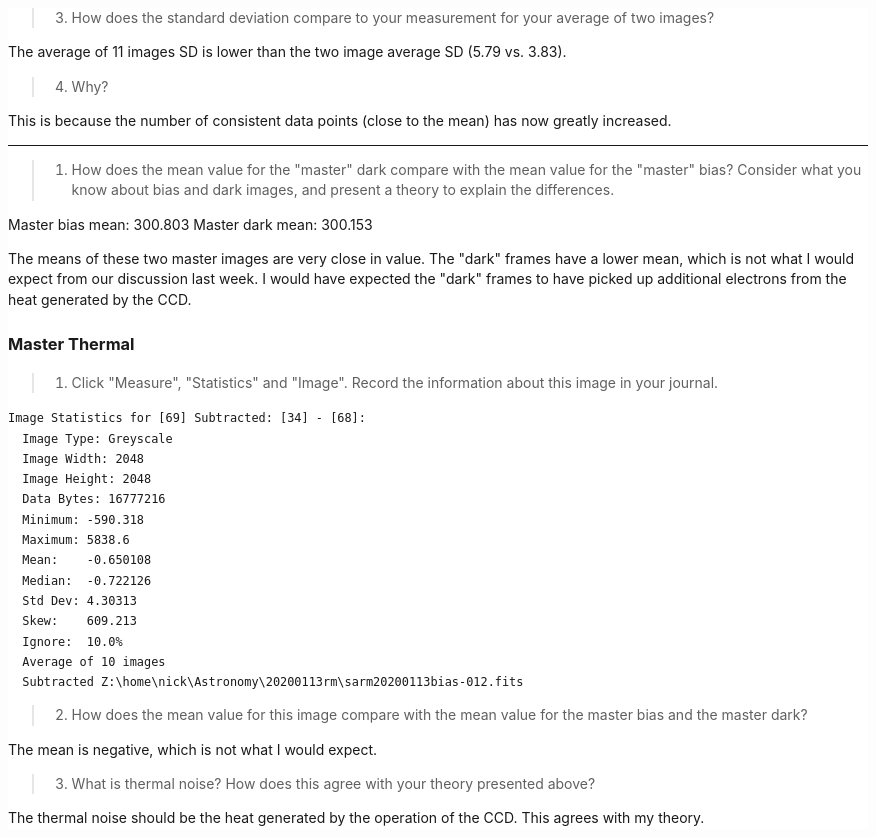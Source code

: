   > 3) How does the standard deviation compare to your measurement for your average
of two images?

  The average of 11 images SD is lower than the two image average SD (5.79 vs. 3.83).

  > 4) Why?

  This is because the number of consistent data points (close to the mean) has
  now greatly increased.


-----------------------

> 1) How does the mean value for the "master" dark compare with the mean value for
the "master" bias? Consider what you know about bias and dark images, and
present a theory to explain the differences.

Master bias mean: 300.803
Master dark mean: 300.153

The means of these two master images are very close in value. The "dark" frames
have a lower mean, which is not what I would expect from our discussion last week.
I would have expected the "dark" frames to have picked up additional electrons 
from the heat generated by the CCD.

### Master Thermal

 > 1) Click "Measure", "Statistics" and "Image". Record the information about this
image in your journal.

```
Image Statistics for [69] Subtracted: [34] - [68]:
  Image Type: Greyscale
  Image Width: 2048
  Image Height: 2048
  Data Bytes: 16777216
  Minimum: -590.318
  Maximum: 5838.6
  Mean:    -0.650108
  Median:  -0.722126
  Std Dev: 4.30313
  Skew:    609.213
  Ignore:  10.0%
  Average of 10 images
  Subtracted Z:\home\nick\Astronomy\20200113rm\sarm20200113bias-012.fits

```



> 2) How does the mean value for this image compare with the mean value for the
master bias and the master dark?

The mean is negative, which is not what I would expect.


> 3) What is thermal noise? How does this agree with your theory presented above?

The thermal noise should be the heat generated by the operation of the CCD. This
agrees with my theory.
